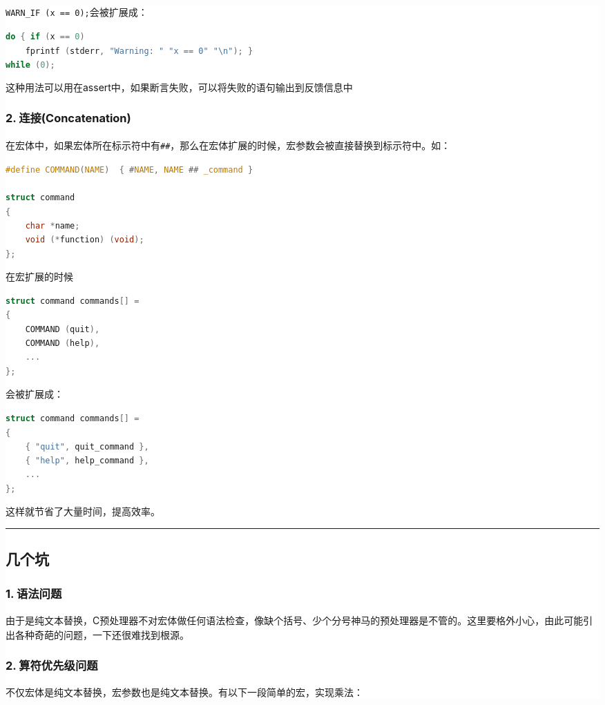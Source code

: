 `WARN_IF (x == 0);`会被扩展成：

```c
do { if (x == 0)
    fprintf (stderr, "Warning: " "x == 0" "\n"); }
while (0);
```

这种用法可以用在assert中，如果断言失败，可以将失败的语句输出到反馈信息中

### 2. 连接(Concatenation)

在宏体中，如果宏体所在标示符中有`##`，那么在宏体扩展的时候，宏参数会被直接替换到标示符中。如：

```c
#define COMMAND(NAME)  { #NAME, NAME ## _command }

struct command
{
    char *name;
    void (*function) (void);
};
```

在宏扩展的时候

```c
struct command commands[] =
{
    COMMAND (quit),
    COMMAND (help),
    ...
};
```

会被扩展成：

```c
struct command commands[] =
{
    { "quit", quit_command },
    { "help", help_command },
    ...
};
```

这样就节省了大量时间，提高效率。

---

## 几个坑

### 1. 语法问题
由于是纯文本替换，C预处理器不对宏体做任何语法检查，像缺个括号、少个分号神马的预处理器是不管的。这里要格外小心，由此可能引出各种奇葩的问题，一下还很难找到根源。

### 2. 算符优先级问题
不仅宏体是纯文本替换，宏参数也是纯文本替换。有以下一段简单的宏，实现乘法：

